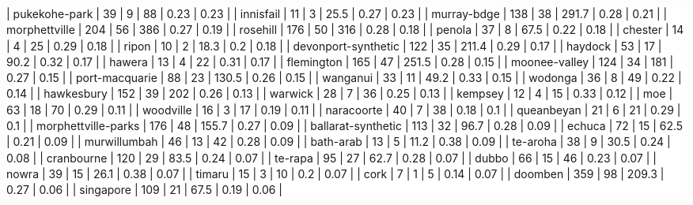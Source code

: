 | pukekohe-park              |     39 |      9 |     88   | 0.23 |  0.23 |
| innisfail                  |     11 |      3 |     25.5 | 0.27 |  0.23 |
| murray-bdge                |    138 |     38 |    291.7 | 0.28 |  0.21 |
| morphettville              |    204 |     56 |    386   | 0.27 |  0.19 |
| rosehill                   |    176 |     50 |    316   | 0.28 |  0.18 |
| penola                     |     37 |      8 |     67.5 | 0.22 |  0.18 |
| chester                    |     14 |      4 |     25   | 0.29 |  0.18 |
| ripon                      |     10 |      2 |     18.3 | 0.2  |  0.18 |
| devonport-synthetic        |    122 |     35 |    211.4 | 0.29 |  0.17 |
| haydock                    |     53 |     17 |     90.2 | 0.32 |  0.17 |
| hawera                     |     13 |      4 |     22   | 0.31 |  0.17 |
| flemington                 |    165 |     47 |    251.5 | 0.28 |  0.15 |
| moonee-valley              |    124 |     34 |    181   | 0.27 |  0.15 |
| port-macquarie             |     88 |     23 |    130.5 | 0.26 |  0.15 |
| wanganui                   |     33 |     11 |     49.2 | 0.33 |  0.15 |
| wodonga                    |     36 |      8 |     49   | 0.22 |  0.14 |
| hawkesbury                 |    152 |     39 |    202   | 0.26 |  0.13 |
| warwick                    |     28 |      7 |     36   | 0.25 |  0.13 |
| kempsey                    |     12 |      4 |     15   | 0.33 |  0.12 |
| moe                        |     63 |     18 |     70   | 0.29 |  0.11 |
| woodville                  |     16 |      3 |     17   | 0.19 |  0.11 |
| naracoorte                 |     40 |      7 |     38   | 0.18 |  0.1  |
| queanbeyan                 |     21 |      6 |     21   | 0.29 |  0.1  |
| morphettville-parks        |    176 |     48 |    155.7 | 0.27 |  0.09 |
| ballarat-synthetic         |    113 |     32 |     96.7 | 0.28 |  0.09 |
| echuca                     |     72 |     15 |     62.5 | 0.21 |  0.09 |
| murwillumbah               |     46 |     13 |     42   | 0.28 |  0.09 |
| bath-arab                  |     13 |      5 |     11.2 | 0.38 |  0.09 |
| te-aroha                   |     38 |      9 |     30.5 | 0.24 |  0.08 |
| cranbourne                 |    120 |     29 |     83.5 | 0.24 |  0.07 |
| te-rapa                    |     95 |     27 |     62.7 | 0.28 |  0.07 |
| dubbo                      |     66 |     15 |     46   | 0.23 |  0.07 |
| nowra                      |     39 |     15 |     26.1 | 0.38 |  0.07 |
| timaru                     |     15 |      3 |     10   | 0.2  |  0.07 |
| cork                       |      7 |      1 |      5   | 0.14 |  0.07 |
| doomben                    |    359 |     98 |    209.3 | 0.27 |  0.06 |
| singapore                  |    109 |     21 |     67.5 | 0.19 |  0.06 |